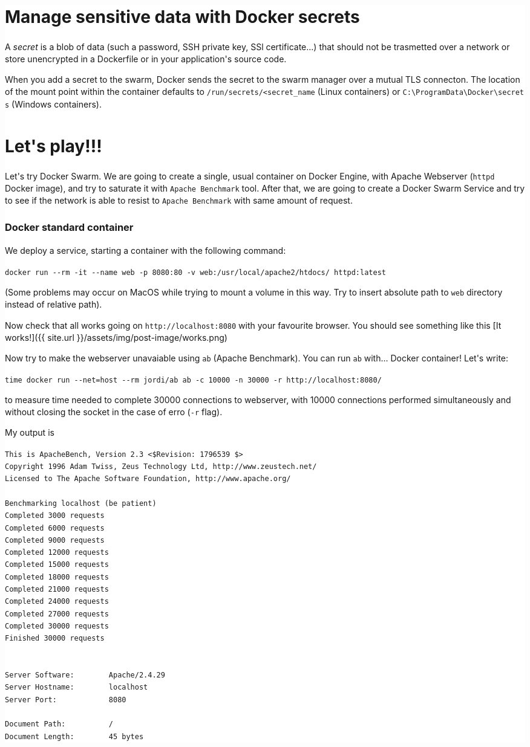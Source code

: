# Manage sensitive data with Docker secrets
A _secret_ is a blob of data (such a password, SSH private key, SSl certificate...) that should not be trasmetted over a network or store unencrypted in a Dockerfile or in your application's source code.

When you add a secret to the swarm, Docker sends the secret to the swarm manager over a mutual TLS connecton.
The location of the mount point within the container defaults to `/run/secrets/<secret_name` (Linux containers) or `C:\ProgramData\Docker\secrets` (Windows containers). 

# Let's play!!!
Let's try Docker Swarm. We are going to create a single, usual container on Docker Engine, with Apache Webserver (`httpd` Docker image), and try to saturate it with `Apache Benchmark` tool. After that, we are going to create a Docker Swarm Service and try to see if the network is able to resist to `Apache Benchmark` with same amount of request.

### Docker standard container
We deploy a service, starting a container with the following command:
```
docker run --rm -it --name web -p 8080:80 -v web:/usr/local/apache2/htdocs/ httpd:latest
```
(Some problems may occur on MacOS while trying to mount a volume in this way. Try to insert absolute path to `web` directory instead of relative path).

Now check that all works going on `http://localhost:8080` with your favourite browser.
You should see something like this
[It works!]({{ site.url }}/assets/img/post-image/works.png)

Now try to make the webserver unavaiable using `ab` (Apache Benchmark).
You can run `ab` with... Docker container! Let's write:
```
time docker run --net=host --rm jordi/ab ab -c 10000 -n 30000 -r http://localhost:8080/
```
to measure time needed to complete 30000 connections to webserver, with 10000 connections performed simultaneously
and without closing the socket in the case of erro (`-r` flag).

My output is
```
This is ApacheBench, Version 2.3 <$Revision: 1796539 $>
Copyright 1996 Adam Twiss, Zeus Technology Ltd, http://www.zeustech.net/
Licensed to The Apache Software Foundation, http://www.apache.org/

Benchmarking localhost (be patient)
Completed 3000 requests
Completed 6000 requests
Completed 9000 requests
Completed 12000 requests
Completed 15000 requests
Completed 18000 requests
Completed 21000 requests
Completed 24000 requests
Completed 27000 requests
Completed 30000 requests
Finished 30000 requests


Server Software:        Apache/2.4.29
Server Hostname:        localhost
Server Port:            8080

Document Path:          /
Document Length:        45 bytes
```